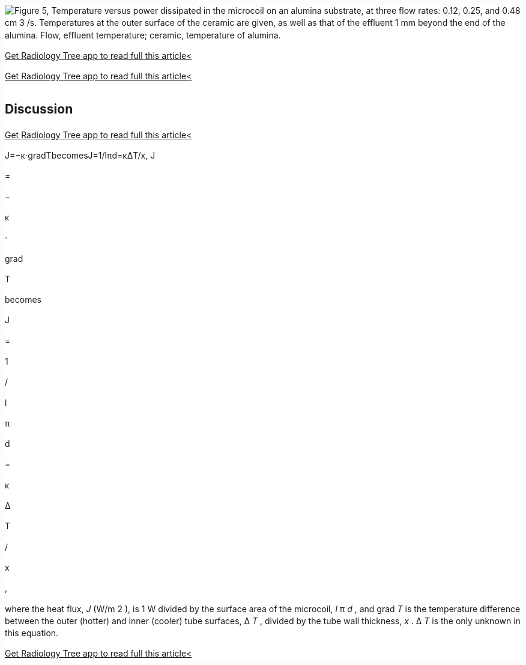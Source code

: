 ![Figure 5, Temperature versus power dissipated in the microcoil on an alumina substrate, at three flow rates: 0.12, 0.25, and 0.48 cm 3 /s. Temperatures at the outer surface of the ceramic are given, as well as that of the effluent 1 mm beyond the end of the alumina. Flow, effluent temperature; ceramic, temperature of alumina.](https://storage.googleapis.com/dl.dentistrykey.com/clinical/SteerableCatheterMicrocoilsforInterventionalMRI/4_1s20S1076633210005192.jpg)

[Get Radiology Tree app to read full this article<](https://clinicalpub.com/app)

[Get Radiology Tree app to read full this article<](https://clinicalpub.com/app)

## Discussion

[Get Radiology Tree app to read full this article<](https://clinicalpub.com/app)

J=−κ⋅gradTbecomesJ=1/lπd=κΔT/x,
J

=

−

κ

⋅

grad

T

becomes

J

=

1

/

l

π

d

=

κ

Δ

T

/

x

,


where the heat flux, _J_ (W/m  2 ), is 1 W divided by the surface area of the microcoil, _l_ π _d_ , and grad _T_ is the temperature difference between the outer (hotter) and inner (cooler) tube surfaces, Δ _T_ , divided by the tube wall thickness, _x_ . Δ _T_ is the only unknown in this equation.


[Get Radiology Tree app to read full this article<](https://clinicalpub.com/app)
